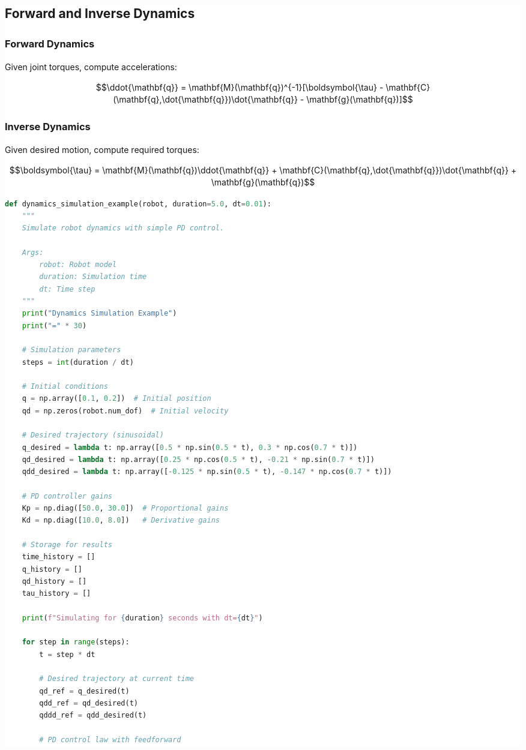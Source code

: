 ```python
```

## Forward and Inverse Dynamics

### Forward Dynamics

Given joint torques, compute accelerations:

$$\ddot{\mathbf{q}} = \mathbf{M}(\mathbf{q})^{-1}[\boldsymbol{\tau} - \mathbf{C}(\mathbf{q},\dot{\mathbf{q}})\dot{\mathbf{q}} - \mathbf{g}(\mathbf{q})]$$

### Inverse Dynamics  

Given desired motion, compute required torques:

$$\boldsymbol{\tau} = \mathbf{M}(\mathbf{q})\ddot{\mathbf{q}} + \mathbf{C}(\mathbf{q},\dot{\mathbf{q}})\dot{\mathbf{q}} + \mathbf{g}(\mathbf{q})$$

```python
def dynamics_simulation_example(robot, duration=5.0, dt=0.01):
    """
    Simulate robot dynamics with simple PD control.
    
    Args:
        robot: Robot model
        duration: Simulation time
        dt: Time step
    """
    print("Dynamics Simulation Example")
    print("=" * 30)
    
    # Simulation parameters
    steps = int(duration / dt)
    
    # Initial conditions
    q = np.array([0.1, 0.2])  # Initial position
    qd = np.zeros(robot.num_dof)  # Initial velocity
    
    # Desired trajectory (sinusoidal)
    q_desired = lambda t: np.array([0.5 * np.sin(0.5 * t), 0.3 * np.cos(0.7 * t)])
    qd_desired = lambda t: np.array([0.25 * np.cos(0.5 * t), -0.21 * np.sin(0.7 * t)])
    qdd_desired = lambda t: np.array([-0.125 * np.sin(0.5 * t), -0.147 * np.cos(0.7 * t)])
    
    # PD controller gains
    Kp = np.diag([50.0, 30.0])  # Proportional gains
    Kd = np.diag([10.0, 8.0])   # Derivative gains
    
    # Storage for results
    time_history = []
    q_history = []
    qd_history = []
    tau_history = []
    
    print(f"Simulating for {duration} seconds with dt={dt}")
    
    for step in range(steps):
        t = step * dt
        
        # Desired trajectory at current time
        qd_ref = q_desired(t)
        qdd_ref = qd_desired(t)
        qddd_ref = qdd_desired(t)
        
        # PD control law with feedforward
```